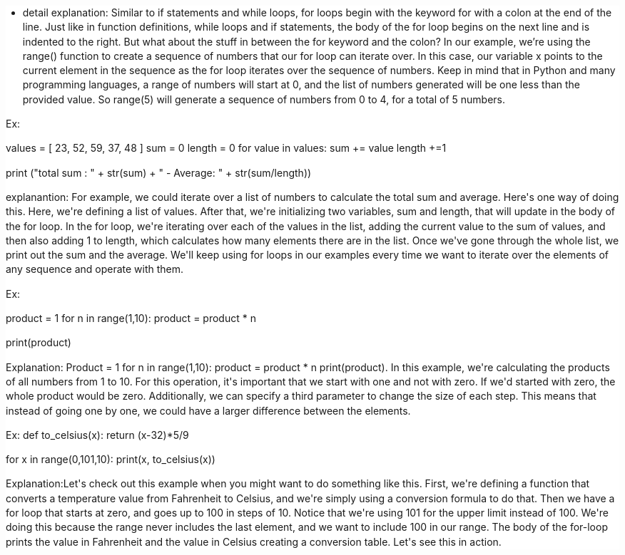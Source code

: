 * detail explanation: 
      Similar to if statements and while loops, for loops begin with the keyword for with a colon at the end of the line. Just like in function definitions, while loops and if statements, the body of the for loop begins on the next line and is indented to the right. But what about the stuff in between the for keyword and the colon? In our example, we’re using the range() function to create a sequence of numbers that our for loop can iterate over. In this case, our variable x points to the current element in the sequence as the for loop iterates over the sequence of numbers. Keep in mind that in Python and many programming languages, a range of numbers will start at 0, and the list of numbers generated will be one less than the provided value. So range(5) will generate a sequence of numbers from 0 to 4, for a total of 5 numbers.


Ex:

values = [ 23, 52, 59, 37, 48 ]
sum = 0
length = 0
for value in values:
    sum += value
    length +=1

print ("total sum : " + str(sum) + " - Average: " + str(sum/length))

explanantion:
    For example, we could iterate over a list of numbers to calculate the total sum and average. Here's one way of doing this. Here, we're defining a list of values. After that, we're initializing two variables, sum and length, that will update in the body of the for loop. In the for loop, we're iterating over each of the values in the list, adding the current value to the sum of values, and then also adding 1 to length, which calculates how many elements there are in the list. Once we've gone through the whole list, we print out the sum and the average. We'll keep using for loops in our examples every time we want to iterate over the elements of any sequence and operate with them.


Ex:

product = 1
for n in range(1,10):
    product = product * n

print(product)

Explanation:
Product = 1 for n in range(1,10): product = product * n print(product). In this example, we're calculating the products of all numbers from 1 to 10. For this operation, it's important that we start with one and not with zero. If we'd started with zero, the whole product would be zero. Additionally, we can specify a third parameter to change the size of each step. This means that instead of going one by one, we could have a larger difference between the elements.

Ex:
def to_celsius(x):
    return (x-32)*5/9

for x in range(0,101,10):
    print(x, to_celsius(x))

Explanation:Let's check out this example when you might want to do something like this. First, we're defining a function that converts a temperature value from Fahrenheit to Celsius, and we're simply using a conversion formula to do that. Then we have a for loop that starts at zero, and goes up to 100 in steps of 10. Notice that we're using 101 for the upper limit instead of 100. We're doing this because the range never includes the last element, and we want to include 100 in our range. The body of the for-loop prints the value in Fahrenheit and the value in Celsius creating a conversion table. Let's see this in action.
